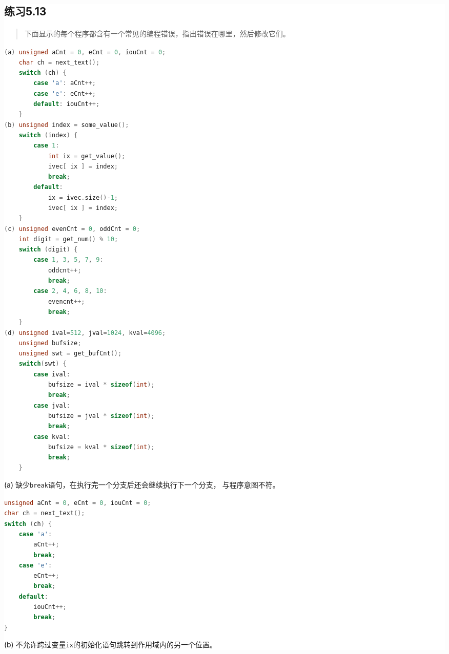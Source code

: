 ## 练习5.13
> 下面显示的每个程序都含有一个常见的编程错误，指出错误在哪里，然后修改它们。
```cpp
(a) unsigned aCnt = 0, eCnt = 0, iouCnt = 0;
    char ch = next_text();
    switch (ch) {
        case 'a': aCnt++;
        case 'e': eCnt++;
        default: iouCnt++;
    }
(b) unsigned index = some_value();
    switch (index) {
        case 1:
            int ix = get_value();
            ivec[ ix ] = index;
            break;
        default:
            ix = ivec.size()-1;
            ivec[ ix ] = index;
    }
(c) unsigned evenCnt = 0, oddCnt = 0;
    int digit = get_num() % 10;
    switch (digit) {
        case 1, 3, 5, 7, 9:
            oddcnt++;
            break;
        case 2, 4, 6, 8, 10:
            evencnt++;
            break;
    }
(d) unsigned ival=512, jval=1024, kval=4096;
    unsigned bufsize;
    unsigned swt = get_bufCnt();
    switch(swt) {
        case ival:
            bufsize = ival * sizeof(int);
            break;
        case jval:
            bufsize = jval * sizeof(int);
            break;
        case kval:
            bufsize = kval * sizeof(int);
            break;
    }
```

(a) 缺少`break`语句，在执行完一个分支后还会继续执行下一个分支，  与程序意图不符。  
```cpp
unsigned aCnt = 0, eCnt = 0, iouCnt = 0;
char ch = next_text();
switch (ch) {
    case 'a': 
	    aCnt++;
	    break;
    case 'e': 
	    eCnt++;
	    break;
    default: 
	    iouCnt++;
	    break;
}
```
(b) 不允许跨过变量`ix`的初始化语句跳转到作用域内的另一个位置。  
```cpp
```